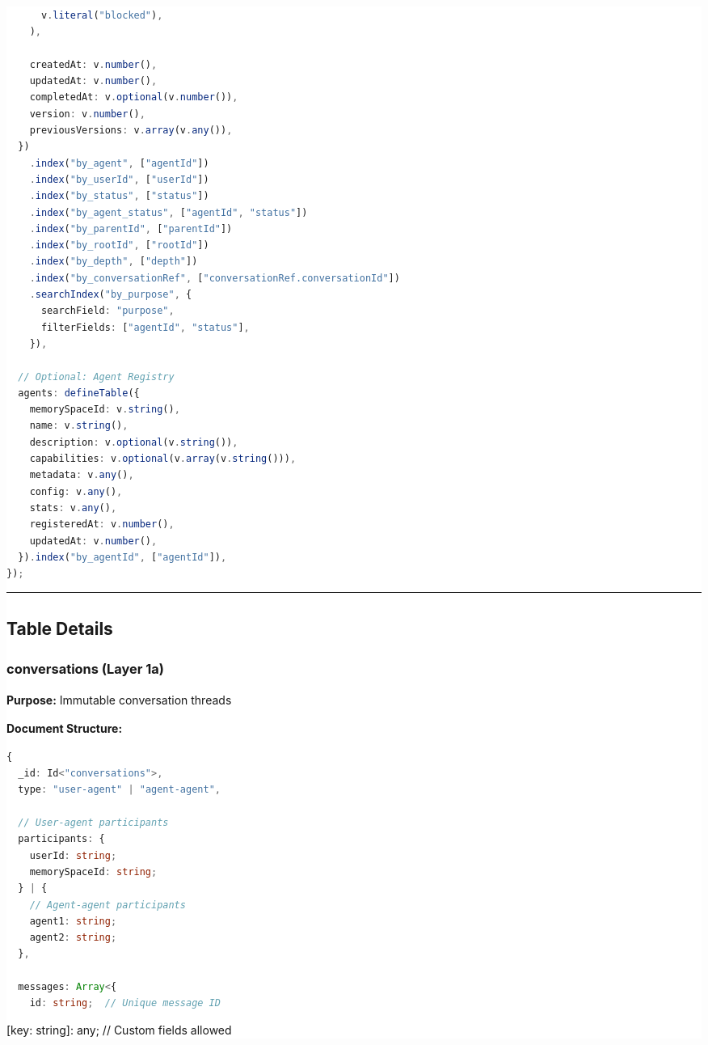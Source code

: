```typescript
      v.literal("blocked"),
    ),

    createdAt: v.number(),
    updatedAt: v.number(),
    completedAt: v.optional(v.number()),
    version: v.number(),
    previousVersions: v.array(v.any()),
  })
    .index("by_agent", ["agentId"])
    .index("by_userId", ["userId"])
    .index("by_status", ["status"])
    .index("by_agent_status", ["agentId", "status"])
    .index("by_parentId", ["parentId"])
    .index("by_rootId", ["rootId"])
    .index("by_depth", ["depth"])
    .index("by_conversationRef", ["conversationRef.conversationId"])
    .searchIndex("by_purpose", {
      searchField: "purpose",
      filterFields: ["agentId", "status"],
    }),

  // Optional: Agent Registry
  agents: defineTable({
    memorySpaceId: v.string(),
    name: v.string(),
    description: v.optional(v.string()),
    capabilities: v.optional(v.array(v.string())),
    metadata: v.any(),
    config: v.any(),
    stats: v.any(),
    registeredAt: v.number(),
    updatedAt: v.number(),
  }).index("by_agentId", ["agentId"]),
});
```

---

## Table Details

### conversations (Layer 1a)

**Purpose:** Immutable conversation threads

**Document Structure:**

```typescript
{
  _id: Id<"conversations">,
  type: "user-agent" | "agent-agent",

  // User-agent participants
  participants: {
    userId: string;
    memorySpaceId: string;
  } | {
    // Agent-agent participants
    agent1: string;
    agent2: string;
  },

  messages: Array<{
    id: string;  // Unique message ID
```

  [key: string]: any; // Custom fields allowed